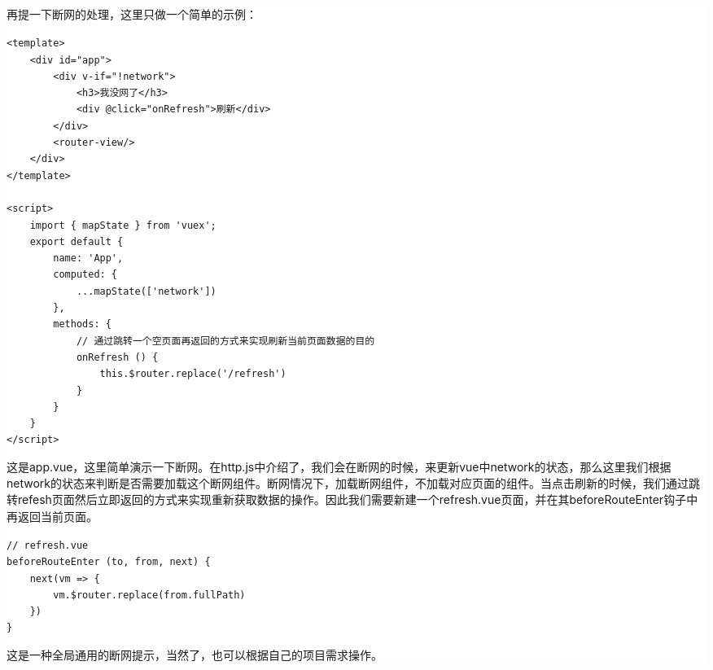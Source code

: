 再提一下断网的处理，这里只做一个简单的示例：

```
<template>  
    <div id="app">    
        <div v-if="!network">      
            <h3>我没网了</h3>      
            <div @click="onRefresh">刷新</div>      
        </div>    
        <router-view/>      
    </div>
</template>

<script>
    import { mapState } from 'vuex';
    export default {  
        name: 'App',  
        computed: {    
            ...mapState(['network'])  
        },  
        methods: {    
            // 通过跳转一个空页面再返回的方式来实现刷新当前页面数据的目的
            onRefresh () {      
                this.$router.replace('/refresh')    
            }  
        }
    }
</script>
```

这是app.vue，这里简单演示一下断网。在http.js中介绍了，我们会在断网的时候，来更新vue中network的状态，那么这里我们根据network的状态来判断是否需要加载这个断网组件。断网情况下，加载断网组件，不加载对应页面的组件。当点击刷新的时候，我们通过跳转refesh页面然后立即返回的方式来实现重新获取数据的操作。因此我们需要新建一个refresh.vue页面，并在其beforeRouteEnter钩子中再返回当前页面。

```
// refresh.vue
beforeRouteEnter (to, from, next) {
    next(vm => {            
        vm.$router.replace(from.fullPath)        
    })    
}
```

这是一种全局通用的断网提示，当然了，也可以根据自己的项目需求操作。

